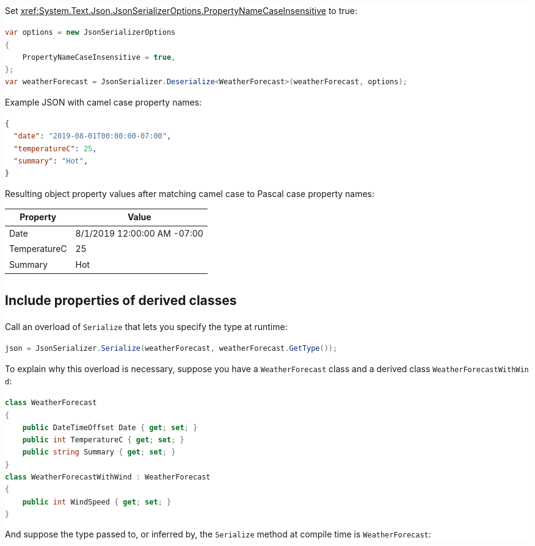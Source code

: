 Set <xref:System.Text.Json.JsonSerializerOptions.PropertyNameCaseInsensitive> to true:

```csharp
var options = new JsonSerializerOptions
{
    PropertyNameCaseInsensitive = true,
};
var weatherForecast = JsonSerializer.Deserialize<WeatherForecast>(weatherForecast, options);
```

Example JSON with camel case property names:

```json
{
  "date": "2019-08-01T00:00:00-07:00",
  "temperatureC": 25,
  "summary": "Hot",
}
```

Resulting object property values after matching camel case to Pascal case property names:

|Property |Value  |
|---------|---------|
| Date    | 8/1/2019 12:00:00 AM -07:00|
| TemperatureC| 25 |
| Summary| Hot|

## Include properties of derived classes

Call an overload of `Serialize` that lets you specify the type at runtime:

```csharp
json = JsonSerializer.Serialize(weatherForecast, weatherForecast.GetType());
```

To explain why this overload is necessary, suppose you have a `WeatherForecast` class and a derived class `WeatherForecastWithWind`:

```csharp
class WeatherForecast
{
    public DateTimeOffset Date { get; set; }
    public int TemperatureC { get; set; }
    public string Summary { get; set; }
}
class WeatherForecastWithWind : WeatherForecast
{
    public int WindSpeed { get; set; }
}
```

And suppose the type passed to, or inferred by, the `Serialize` method at compile time is `WeatherForecast`:
